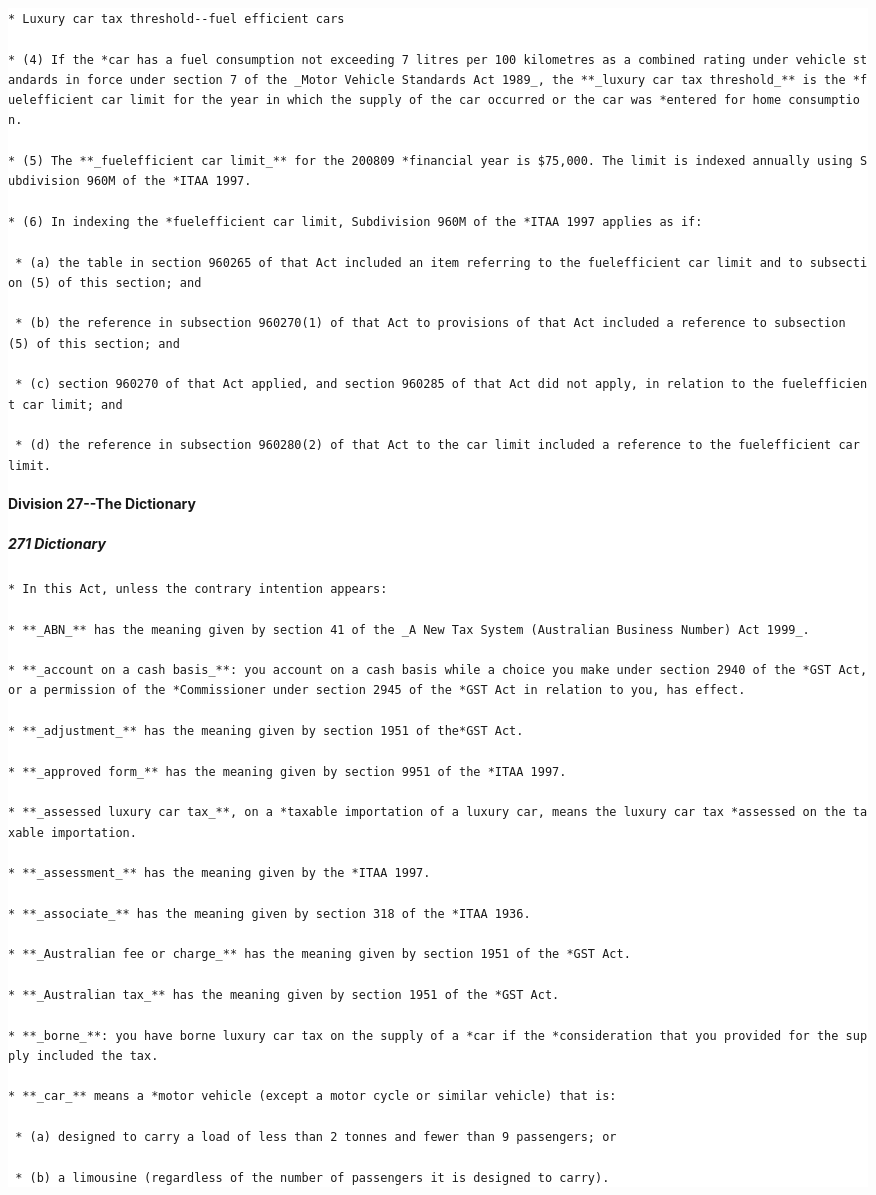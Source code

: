     * Luxury car tax threshold--fuel efficient cars

    * (4) If the *car has a fuel consumption not exceeding 7 litres per 100 kilometres as a combined rating under vehicle standards in force under section 7 of the _Motor Vehicle Standards Act 1989_, the **_luxury car tax threshold_** is the *fuelefficient car limit for the year in which the supply of the car occurred or the car was *entered for home consumption.

    * (5) The **_fuelefficient car limit_** for the 200809 *financial year is $75,000. The limit is indexed annually using Subdivision 960M of the *ITAA 1997.

    * (6) In indexing the *fuelefficient car limit, Subdivision 960M of the *ITAA 1997 applies as if:

     * (a) the table in section 960265 of that Act included an item referring to the fuelefficient car limit and to subsection (5) of this section; and

     * (b) the reference in subsection 960270(1) of that Act to provisions of that Act included a reference to subsection (5) of this section; and

     * (c) section 960270 of that Act applied, and section 960285 of that Act did not apply, in relation to the fuelefficient car limit; and

     * (d) the reference in subsection 960280(2) of that Act to the car limit included a reference to the fuelefficient car limit.

#### Division 27--The Dictionary

##### 271  Dictionary

    * In this Act, unless the contrary intention appears:

    * **_ABN_** has the meaning given by section 41 of the _A New Tax System (Australian Business Number) Act 1999_.

    * **_account on a cash basis_**: you account on a cash basis while a choice you make under section 2940 of the *GST Act, or a permission of the *Commissioner under section 2945 of the *GST Act in relation to you, has effect.

    * **_adjustment_** has the meaning given by section 1951 of the*GST Act.

    * **_approved form_** has the meaning given by section 9951 of the *ITAA 1997.

    * **_assessed luxury car tax_**, on a *taxable importation of a luxury car, means the luxury car tax *assessed on the taxable importation.

    * **_assessment_** has the meaning given by the *ITAA 1997.

    * **_associate_** has the meaning given by section 318 of the *ITAA 1936.

    * **_Australian fee or charge_** has the meaning given by section 1951 of the *GST Act.

    * **_Australian tax_** has the meaning given by section 1951 of the *GST Act.

    * **_borne_**: you have borne luxury car tax on the supply of a *car if the *consideration that you provided for the supply included the tax.

    * **_car_** means a *motor vehicle (except a motor cycle or similar vehicle) that is:

     * (a) designed to carry a load of less than 2 tonnes and fewer than 9 passengers; or

     * (b) a limousine (regardless of the number of passengers it is designed to carry).
